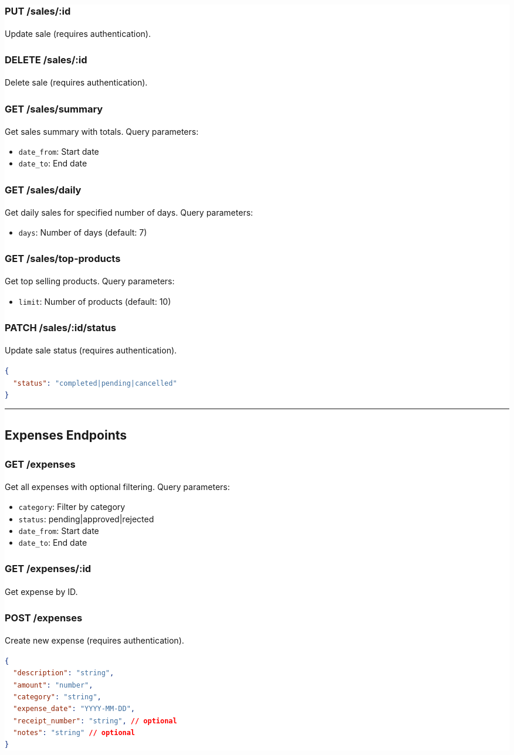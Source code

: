 ### PUT /sales/:id
Update sale (requires authentication).

### DELETE /sales/:id
Delete sale (requires authentication).

### GET /sales/summary
Get sales summary with totals.
Query parameters:
- `date_from`: Start date
- `date_to`: End date

### GET /sales/daily
Get daily sales for specified number of days.
Query parameters:
- `days`: Number of days (default: 7)

### GET /sales/top-products
Get top selling products.
Query parameters:
- `limit`: Number of products (default: 10)

### PATCH /sales/:id/status
Update sale status (requires authentication).
```json
{
  "status": "completed|pending|cancelled"
}
```

---

## Expenses Endpoints

### GET /expenses
Get all expenses with optional filtering.
Query parameters:
- `category`: Filter by category
- `status`: pending|approved|rejected
- `date_from`: Start date
- `date_to`: End date

### GET /expenses/:id
Get expense by ID.

### POST /expenses
Create new expense (requires authentication).
```json
{
  "description": "string",
  "amount": "number",
  "category": "string",
  "expense_date": "YYYY-MM-DD",
  "receipt_number": "string", // optional
  "notes": "string" // optional
}
```
